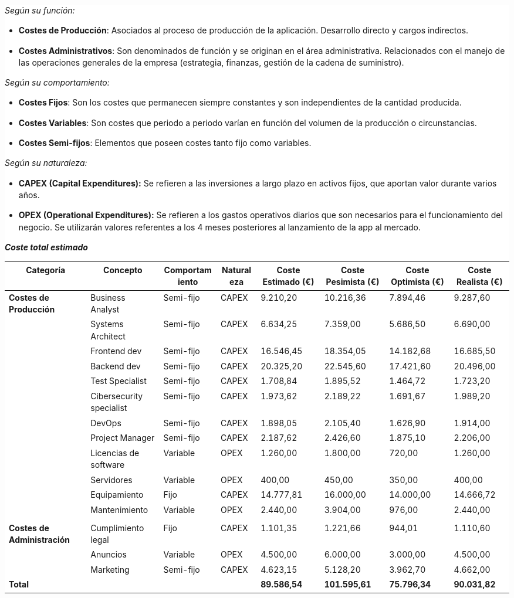 *Según su función:*

- **Costes de Producción**: Asociados al proceso de producción de la
    aplicación. Desarrollo directo y cargos indirectos.

- **Costes Administrativos**: Son denominados de función y se originan
    en el área administrativa. Relacionados con el manejo de las
    operaciones generales de la empresa (estrategia, finanzas, gestión
    de la cadena de suministro).

*Según su comportamiento:*

- **Costes Fijos**: Son los costes que permanecen siempre constantes y
    son independientes de la cantidad producida.

- **Costes Variables**: Son costes que periodo a periodo varían en
    función del volumen de la producción o circunstancias.

- **Costes Semi-fijos**: Elementos que poseen costes tanto fijo como
    variables.

*Según su naturaleza:*

- **CAPEX (Capital Expenditures):** Se refieren a las inversiones a
    largo plazo en activos fijos, que aportan valor durante varios años.

- **OPEX (Operational Expenditures):** Se refieren a los gastos
    operativos diarios que son necesarios para el funcionamiento del
    negocio. Se utilizarán valores referentes a los 4 meses posteriores
    al lanzamiento de la app al mercado.

***Coste total estimado***

| Categoría                  | Concepto                       | Comportamiento | Naturaleza | Coste Estimado (€) | Coste Pesimista (€) | Coste Optimista (€) | Coste Realista (€) |
|----------------------------|--------------------------------|----------------|------------|--------------------|---------------------|---------------------|--------------------|
| **Costes de Producción**   | Business Analyst               | Semi-fijo      | CAPEX      | 9.210,20           | 10.216,36           | 7.894,46            | 9.287,60           |
|                            | Systems Architect              | Semi-fijo      | CAPEX      | 6.634,25           | 7.359,00            | 5.686,50            | 6.690,00           |
|                            | Frontend dev                   | Semi-fijo      | CAPEX      | 16.546,45          | 18.354,05           | 14.182,68           | 16.685,50          |
|                            | Backend dev                    | Semi-fijo      | CAPEX      | 20.325,20          | 22.545,60           | 17.421,60           | 20.496,00          |
|                            | Test Specialist                | Semi-fijo      | CAPEX      | 1.708,84           | 1.895,52            | 1.464,72            | 1.723,20           |
|                            | Cibersecurity specialist       | Semi-fijo      | CAPEX      | 1.973,62           | 2.189,22            | 1.691,67            | 1.989,20           |
|                            | DevOps                         | Semi-fijo      | CAPEX      | 1.898,05           | 2.105,40            | 1.626,90            | 1.914,00           |
|                            | Project Manager                | Semi-fijo      | CAPEX      | 2.187,62           | 2.426,60            | 1.875,10            | 2.206,00           |
|                            | Licencias de software          | Variable       | OPEX       | 1.260,00           | 1.800,00            | 720,00              | 1.260,00           |
|                            | Servidores                     | Variable       | OPEX       | 400,00             | 450,00              | 350,00              | 400,00             |
|                            | Equipamiento                   | Fijo           | CAPEX      | 14.777,81          | 16.000,00           | 14.000,00           | 14.666,72          |
|                            | Mantenimiento                  | Variable       | OPEX       | 2.440,00           | 3.904,00            | 976,00              | 2.440,00           |
| | | | | | | | |
| **Costes de Administración**| Cumplimiento legal            | Fijo           | CAPEX      | 1.101,35           | 1.221,66            | 944,01              | 1.110,60           |
|                            | Anuncios                       | Variable       | OPEX       | 4.500,00           | 6.000,00            | 3.000,00            | 4.500,00           |
|                            | Marketing                      | Semi-fijo      | CAPEX      | 4.623,15           | 5.128,20            | 3.962,70            | 4.662,00           |
| **Total**                  |                                |                |            | **89.586,54**      | **101.595,61**      | **75.796,34**       | **90.031,82**      |
